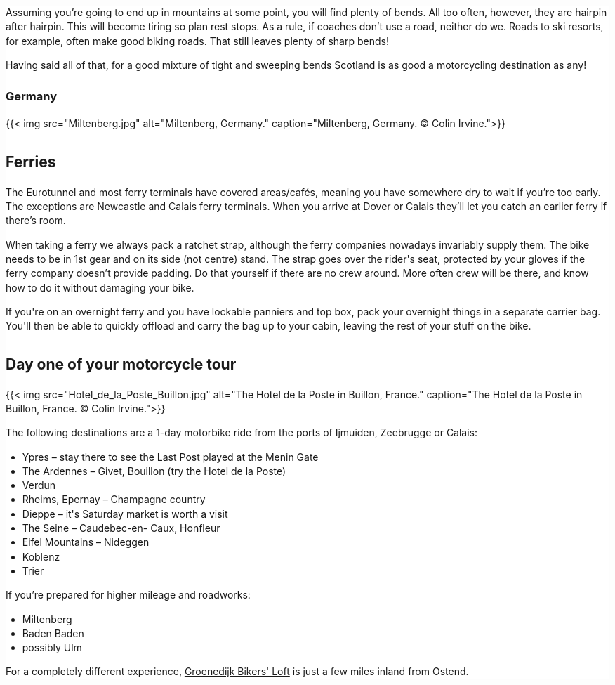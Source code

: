 Assuming you’re going to end up in mountains at some point, you will find plenty of bends. All too often, however, they are hairpin after hairpin. This will become tiring so plan rest stops. As a rule, if coaches don’t use a road, neither do we. Roads to ski resorts, for example, often make good biking roads. That still leaves plenty of sharp bends!

Having said all of that, for a good mixture of tight and sweeping bends Scotland is as good a motorcycling destination as any!

### Germany
{{< img src="Miltenberg.jpg" alt="Miltenberg, Germany." caption="Miltenberg, Germany. © Colin Irvine.">}}

## Ferries
The Eurotunnel and most ferry terminals have covered areas/cafés, meaning you have somewhere dry to wait if you’re too early. The exceptions are Newcastle and Calais ferry terminals. When you arrive at Dover or Calais they’ll let you catch an earlier ferry if there’s room.

When taking a ferry we always pack a ratchet strap, although the ferry companies nowadays invariably supply them. The bike needs to be in 1st gear and on its side (not centre) stand. The strap goes over the rider's seat, protected by your gloves if the ferry company doesn’t provide padding. Do that yourself if there are no crew around. More often crew will be there, and know how to do it without damaging your bike.

If you're on an overnight ferry and you have lockable panniers and top box, pack your overnight things in a separate carrier bag. You'll then be able to quickly offload and carry the bag up to your cabin, leaving the rest of your stuff on the bike.

## Day one of your motorcycle tour
{{< img src="Hotel_de_la_Poste_Buillon.jpg" alt="The Hotel de la Poste in Buillon, France." caption="The Hotel de la Poste in Buillon, France. © Colin Irvine.">}}

The following destinations are a 1-day motorbike ride from the ports of Ijmuiden, Zeebrugge or Calais:

- Ypres – stay there to see the Last Post played at the Menin Gate
- The Ardennes – Givet, Bouillon (try the [Hotel de la Poste](http://www.hotelposte.be/index.asp?taal=en "Go to the Hotel de la Poste website"))
- Verdun
- Rheims, Epernay – Champagne country
- Dieppe – it's Saturday market is worth a visit
- The Seine – Caudebec-en- Caux, Honfleur
- Eifel Mountains – Nideggen
- Koblenz
- Trier

If you’re prepared for higher mileage and roadworks:

- Miltenberg
- Baden Baden
- possibly Ulm

For a completely different experience, [Groenedijk Bikers' Loft](https://sites.google.com/grd.be/eng "Go to Groendifjk Bikers Loft website") is just a few miles inland from Ostend.
